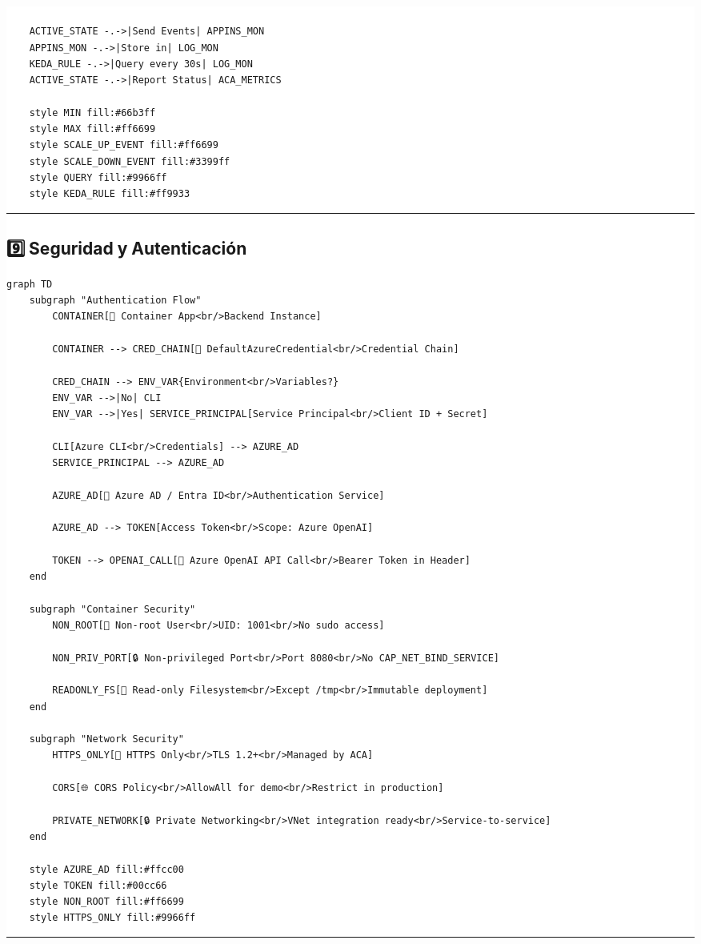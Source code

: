 ```mermaid
    
    ACTIVE_STATE -.->|Send Events| APPINS_MON
    APPINS_MON -.->|Store in| LOG_MON
    KEDA_RULE -.->|Query every 30s| LOG_MON
    ACTIVE_STATE -.->|Report Status| ACA_METRICS
    
    style MIN fill:#66b3ff
    style MAX fill:#ff6699
    style SCALE_UP_EVENT fill:#ff6699
    style SCALE_DOWN_EVENT fill:#3399ff
    style QUERY fill:#9966ff
    style KEDA_RULE fill:#ff9933
```

---

## 9️⃣ Seguridad y Autenticación

```mermaid
graph TD
    subgraph "Authentication Flow"
        CONTAINER[🐳 Container App<br/>Backend Instance]
        
        CONTAINER --> CRED_CHAIN[🔐 DefaultAzureCredential<br/>Credential Chain]
        
        CRED_CHAIN --> ENV_VAR{Environment<br/>Variables?}
        ENV_VAR -->|No| CLI
        ENV_VAR -->|Yes| SERVICE_PRINCIPAL[Service Principal<br/>Client ID + Secret]
        
        CLI[Azure CLI<br/>Credentials] --> AZURE_AD
        SERVICE_PRINCIPAL --> AZURE_AD
        
        AZURE_AD[🔑 Azure AD / Entra ID<br/>Authentication Service]
        
        AZURE_AD --> TOKEN[Access Token<br/>Scope: Azure OpenAI]
        
        TOKEN --> OPENAI_CALL[🤖 Azure OpenAI API Call<br/>Bearer Token in Header]
    end
    
    subgraph "Container Security"
        NON_ROOT[🚫 Non-root User<br/>UID: 1001<br/>No sudo access]
        
        NON_PRIV_PORT[🔒 Non-privileged Port<br/>Port 8080<br/>No CAP_NET_BIND_SERVICE]
        
        READONLY_FS[📁 Read-only Filesystem<br/>Except /tmp<br/>Immutable deployment]
    end
    
    subgraph "Network Security"
        HTTPS_ONLY[🔐 HTTPS Only<br/>TLS 1.2+<br/>Managed by ACA]
        
        CORS[🌐 CORS Policy<br/>AllowAll for demo<br/>Restrict in production]
        
        PRIVATE_NETWORK[🔒 Private Networking<br/>VNet integration ready<br/>Service-to-service]
    end
    
    style AZURE_AD fill:#ffcc00
    style TOKEN fill:#00cc66
    style NON_ROOT fill:#ff6699
    style HTTPS_ONLY fill:#9966ff
```

---
